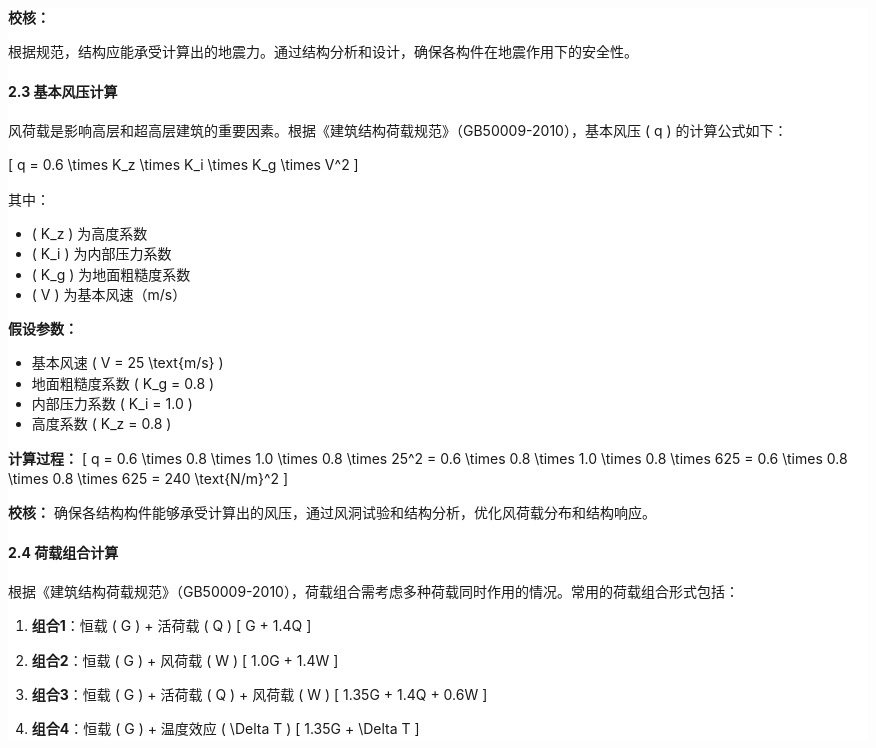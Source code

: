 **校核：**

根据规范，结构应能承受计算出的地震力。通过结构分析和设计，确保各构件在地震作用下的安全性。

#### 2.3 基本风压计算

风荷载是影响高层和超高层建筑的重要因素。根据《建筑结构荷载规范》（GB50009-2010），基本风压 \( q \) 的计算公式如下：

\[
q = 0.6 \times K_z \times K_i \times K_g \times V^2
\]

其中：
- \( K_z \) 为高度系数
- \( K_i \) 为内部压力系数
- \( K_g \) 为地面粗糙度系数
- \( V \) 为基本风速（m/s）

**假设参数：**
- 基本风速 \( V = 25 \text{m/s} \)
- 地面粗糙度系数 \( K_g = 0.8 \)
- 内部压力系数 \( K_i = 1.0 \)
- 高度系数 \( K_z = 0.8 \)

**计算过程：**
\[
q = 0.6 \times 0.8 \times 1.0 \times 0.8 \times 25^2 = 0.6 \times 0.8 \times 1.0 \times 0.8 \times 625 = 0.6 \times 0.8 \times 0.8 \times 625 = 240 \text{N/m}^2
\]

**校核：**
确保各结构构件能够承受计算出的风压，通过风洞试验和结构分析，优化风荷载分布和结构响应。

#### 2.4 荷载组合计算

根据《建筑结构荷载规范》（GB50009-2010），荷载组合需考虑多种荷载同时作用的情况。常用的荷载组合形式包括：

1. **组合1**：恒载 \( G \) + 活荷载 \( Q \)
   \[
   G + 1.4Q
   \]

2. **组合2**：恒载 \( G \) + 风荷载 \( W \)
   \[
   1.0G + 1.4W
   \]

3. **组合3**：恒载 \( G \) + 活荷载 \( Q \) + 风荷载 \( W \)
   \[
   1.35G + 1.4Q + 0.6W
   \]

4. **组合4**：恒载 \( G \) + 温度效应 \( \Delta T \)
   \[
   1.35G + \Delta T
   \]
